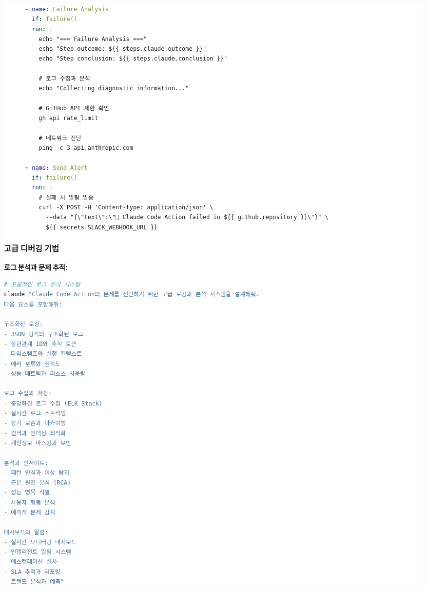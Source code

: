 ```yaml
      - name: Failure Analysis
        if: failure()
        run: |
          echo "=== Failure Analysis ==="
          echo "Step outcome: ${{ steps.claude.outcome }}"
          echo "Step conclusion: ${{ steps.claude.conclusion }}"
          
          # 로그 수집과 분석
          echo "Collecting diagnostic information..."
          
          # GitHub API 제한 확인
          gh api rate_limit
          
          # 네트워크 진단
          ping -c 3 api.anthropic.com
          
      - name: Send Alert
        if: failure()
        run: |
          # 실패 시 알림 발송
          curl -X POST -H 'Content-type: application/json' \
            --data "{\"text\":\"🚨 Claude Code Action failed in ${{ github.repository }}\"}" \
            ${{ secrets.SLACK_WEBHOOK_URL }}
```

### 고급 디버깅 기법

**로그 분석과 문제 추적:**

```bash
# 포괄적인 로그 분석 시스템
claude "Claude Code Action의 문제를 진단하기 위한 고급 로깅과 분석 시스템을 설계해줘.
다음 요소를 포함해줘:

구조화된 로깅:
- JSON 형식의 구조화된 로그
- 상관관계 ID와 추적 토큰
- 타임스탬프와 실행 컨텍스트
- 에러 분류와 심각도
- 성능 메트릭과 리소스 사용량

로그 수집과 저장:
- 중앙화된 로그 수집 (ELK Stack)
- 실시간 로그 스트리밍
- 장기 보존과 아카이빙
- 검색과 인덱싱 최적화
- 개인정보 마스킹과 보안

분석과 인사이트:
- 패턴 인식과 이상 탐지
- 근본 원인 분석 (RCA)
- 성능 병목 식별
- 사용자 행동 분석
- 예측적 문제 감지

대시보드와 알림:
- 실시간 모니터링 대시보드
- 인텔리전트 알림 시스템
- 에스컬레이션 절차
- SLA 추적과 리포팅
- 트렌드 분석과 예측"
```
